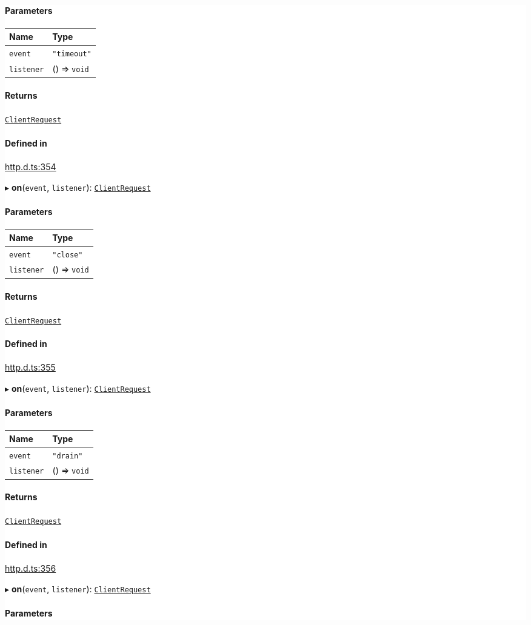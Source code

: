 #### Parameters

| Name | Type |
| :------ | :------ |
| `event` | ``"timeout"`` |
| `listener` | () => `void` |

#### Returns

[`ClientRequest`](http_.ClientRequest.md)

#### Defined in

[http.d.ts:354](https://github.com/valgaze/bun-types/blob/5e53f27/http.d.ts#L354)

▸ **on**(`event`, `listener`): [`ClientRequest`](http_.ClientRequest.md)

#### Parameters

| Name | Type |
| :------ | :------ |
| `event` | ``"close"`` |
| `listener` | () => `void` |

#### Returns

[`ClientRequest`](http_.ClientRequest.md)

#### Defined in

[http.d.ts:355](https://github.com/valgaze/bun-types/blob/5e53f27/http.d.ts#L355)

▸ **on**(`event`, `listener`): [`ClientRequest`](http_.ClientRequest.md)

#### Parameters

| Name | Type |
| :------ | :------ |
| `event` | ``"drain"`` |
| `listener` | () => `void` |

#### Returns

[`ClientRequest`](http_.ClientRequest.md)

#### Defined in

[http.d.ts:356](https://github.com/valgaze/bun-types/blob/5e53f27/http.d.ts#L356)

▸ **on**(`event`, `listener`): [`ClientRequest`](http_.ClientRequest.md)

#### Parameters
